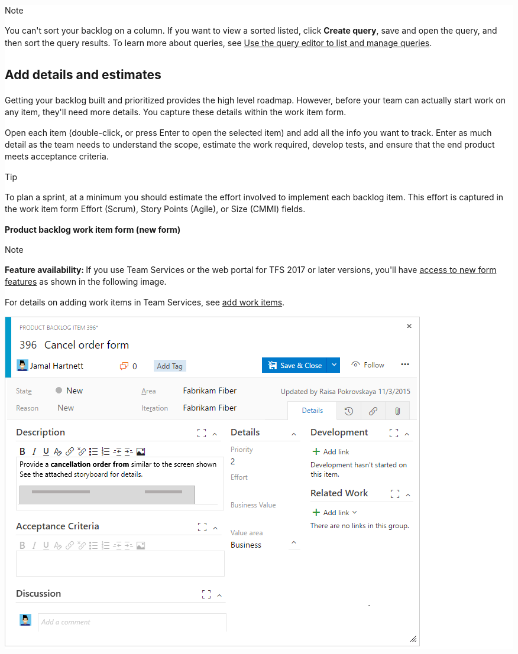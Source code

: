 
>[!NOTE]  
>You can't sort your backlog on a column. If you want to view a sorted listed, click **Create query**, save and open the query, and then sort the query results. To learn more about queries, see [Use the query editor to list and manage queries](../track/using-queries.md).


<a id="estimates">  </a>
## Add details and estimates
Getting your backlog built and prioritized provides the high level roadmap. However, before your team can actually start work on any item, they'll need more details. You capture these details within the work item form.

Open each item (double-click, or press Enter to open the selected item) and add all the info you want to track. Enter as much detail as the team needs to understand the scope, estimate the work required, develop tests, and ensure that the end product meets acceptance criteria.  

>[!TIP]  
>To plan a sprint, at a minimum you should estimate the effort involved to implement each backlog item. This effort is captured in the work item form Effort (Scrum), Story Points (Agile), or Size (CMMI) fields. 

**Product backlog work item form (new form)**  

>[!NOTE]  
><b>Feature availability: </b>If you use Team Services or the web portal for TFS 2017 or later versions, you'll have [access to new form features](add-work-items.md) as shown in the following image.   

For details on adding work items in Team Services, see [add work items](add-work-items.md).  

<img src="_img/cyb-product-backlog-form-ts.png" alt="Product backlog item - Team Services - Add details to a work item" style="border: 1px solid #CCCCCC;" />  
